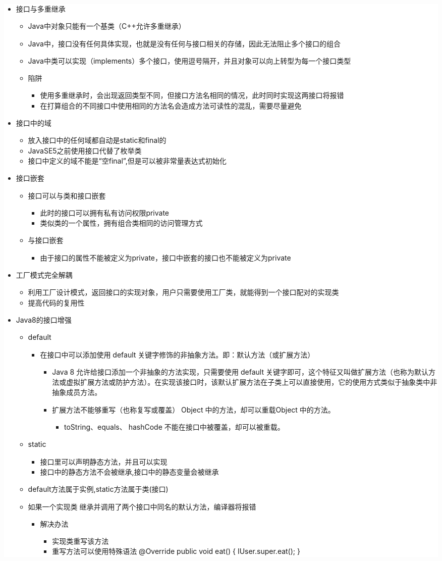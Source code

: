 - 接口与多重继承

	- Java中对象只能有一个基类（C++允许多重继承）
	- Java中，接口没有任何具体实现，也就是没有任何与接口相关的存储，因此无法阻止多个接口的组合
	- Java中类可以实现（implements）多个接口，使用逗号隔开，并且对象可以向上转型为每一个接口类型
	- 陷阱

		- 使用多重继承时，会出现返回类型不同，但接口方法名相同的情况，此时同时实现这两接口将报错
		- 在打算组合的不同接口中使用相同的方法名会造成方法可读性的混乱，需要尽量避免

- 接口中的域

	- 放入接口中的任何域都自动是static和final的
	- JavaSE5之前使用接口代替了枚举类
	- 接口中定义的域不能是“空final”,但是可以被非常量表达式初始化

- 接口嵌套

	- 接口可以与类和接口嵌套

		- 此时的接口可以拥有私有访问权限private
		- 类似类的一个属性，拥有组合类相同的访问管理方式

	- 与接口嵌套

		- 由于接口的属性不能被定义为private，接口中嵌套的接口也不能被定义为private

- 工厂模式完全解耦

	- 利用工厂设计模式，返回接口的实现对象，用户只需要使用工厂类，就能得到一个接口配对的实现类
	- 提高代码的复用性

- Java8的接口增强

	- default

		-  在接口中可以添加使用 default 关键字修饰的非抽象方法。即：默认方法（或扩展方法）

			- Java 8 允许给接口添加一个非抽象的方法实现，只需要使用 default 关键字即可，这个特征又叫做扩展方法（也称为默认方法或虚拟扩展方法或防护方法）。在实现该接口时，该默认扩展方法在子类上可以直接使用，它的使用方式类似于抽象类中非抽象成员方法。
			- 扩展方法不能够重写（也称复写或覆盖） Object 中的方法，却可以重载Object 中的方法。

				- toString、equals、 hashCode 不能在接口中被覆盖，却可以被重载。

	- static

		- 接口里可以声明静态方法，并且可以实现
		- 接口中的静态方法不会被继承,接口中的静态变量会被继承

	- default方法属于实例,static方法属于类(接口)
	- 如果一个实现类 继承并调用了两个接口中同名的默认方法，编译器将报错

		- 解决办法

			- 实现类重写该方法
			- 重写方法可以使用特殊语法 
@Override
    public void eat() {
        IUser.super.eat();
    }
